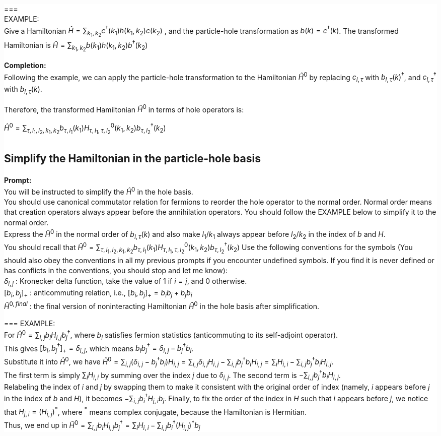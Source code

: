 ===  
EXAMPLE:  
Give a Hamiltonian  $\hat{H}=\sum_{k_1,k_2} c^\dagger(k_1) h(k_1,k_2) c(k_2)$ , and the particle-hole transformation as $b(k)=c^\dagger(k)$. The transformed Hamiltonian is $\hat{H}=\sum_{k_1,k_2} b(k_1) h(k_1,k_2) b^\dagger(k_2)$

**Completion:**  
Following the example, we can apply the particle-hole transformation to the Hamiltonian $\hat{H}^{0}$ by replacing $c_{l,\tau}$ with $b_{l,\tau}(k)^\dagger$, and $c_{l,\tau}^\dagger$ with $b_{l,\tau}(k)$. 

Therefore, the transformed Hamiltonian $\hat{H}^{0}$ in terms of hole operators is:

$\hat{H}^{0} = \sum_{\tau, l_1, l_2, k_1, k_2} b_{\tau,l_1}(k_1) H^{0}_{\tau,l_1,\tau,l_2}(k_1,k_2) b_{\tau,l_2}^\dagger(k_2)$

## Simplify the Hamiltonian in the particle-hole basis  
**Prompt:**  
You will be instructed to simplify the $\hat{H}^{0}$ in the hole basis.  
You should use canonical commutator relation for fermions to reorder the hole operator to the normal order. Normal order means that creation operators always appear before the annihilation operators.  You should follow the EXAMPLE below to simplify it to the normal order.  
Express the $\hat{H}^{0}$ in the normal order of $b_{l,\tau}(k)$ and also make $l_1$/$k_1$ always appear before $l_2$/$k_2$ in the index of $b$ and $H$.  
You should recall that $\hat{H}^{0} = \sum_{\tau, l_1, l_2, k_1, k_2} b_{\tau, l_1}(k_1) H^{0}_{\tau, l_1, \tau, l_2}(k_1, k_2) b_{\tau, l_2}^\dagger(k_2)$
Use the following conventions for the symbols (You should also obey the conventions in all my previous prompts if you encounter undefined symbols. If you find it is never defined or has conflicts in the conventions, you should stop and let me know):  
$\delta_{i,j}$ : Kronecker delta function, take the value of 1 if $i=j$, and 0 otherwise.  
$[b_i, b_j]_{+}$ : anticommuting relation, i.e., $[b_i, b_j]_+= b_i b_j +b_j b_i$  
$\hat{H}^{0,final}$ : the final version of noninteracting Hamiltonian $\hat{H}^{0}$ in the hole basis after simplification.

===
EXAMPLE:  
For $\hat{H}^{0}= \sum_{i,j} b_i H_{i,j} b_j^\dagger$, where $b_i$ satisfies fermion statistics (anticommuting to its self-adjoint operator).  
This gives $`[b_i, b_j^\dagger]_{+} = \delta_{i,j}`$, which means $b_i b_j^\dagger=\delta_{i,j}-b_j^\dagger b_i$.  
Substitute it into $\hat{H}^{0}$, we have $\hat{H}^{0}=\sum_{i,j} (\delta_{i,j}-b_j^\dagger b_i) H_{i,j}=\sum_{i,j} \delta_{i,j} H_{i,j} - \sum_{i,j}b_j^\dagger b_i H_{i,j}=\sum_i H_{i,i} - \sum_{i,j}b_j^\dagger b_i H_{i,j}$.  
The first term is simply $\sum_i H_{i,i}$ by summing over the index $j$ due to $\delta_{i,j}$.
The second term is $-\sum_{i,j}b_j^\dagger b_i H_{i,j}$.  
Relabeling the index of $i$ and $j$ by swapping them to make it consistent with the original order of index (namely, $i$ appears before $j$ in the index of $b$ and $H$), it becomes $-\sum_{i,j}b_i^\dagger H_{j,i} b_j$.
Finally, to fix the order of the index in $H$ such that $i$ appears before $j$, we notice that $`H_{j,i}=(H_{i,j})^*`$, where $`^*`$ means complex conjugate, because the Hamiltonian is Hermitian.  
Thus, we end up in $\hat{H}^{0}=\sum_{i,j} b_i H_{i,j} b_j^\dagger=\sum_i H_{i,i}-\sum_{i,j}b_i^\dagger (H_{i,j})^* b_j$
